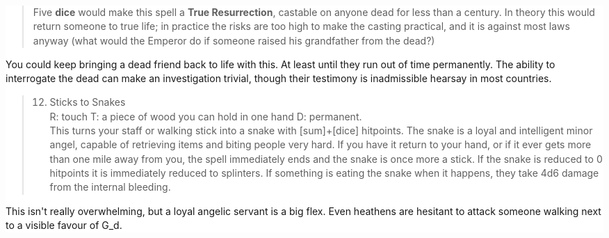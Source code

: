 > Five **dice** would make this spell a **True Resurrection**, castable on anyone dead for less than a century. In theory this would return someone to true life; in practice the risks are too high to make the casting practical, and it is against most laws anyway (what would the Emperor do if someone raised his grandfather from the dead?)

You could keep bringing a dead friend back to life with this. At least until they run out of time permanently. The ability to interrogate the dead can make an investigation trivial, though their testimony is inadmissible hearsay in most countries.   

> 12. Sticks to Snakes  
> R: touch T: a piece of wood you can hold in one hand D: permanent.  
> This turns your staff or walking stick into a snake with [sum]+[dice] hitpoints. The snake is a loyal and intelligent minor angel, capable of retrieving items and biting people very hard. If you have it return to your hand, or if it ever gets more than one mile away from you, the spell immediately ends and the snake is once more a stick. If the snake is reduced to 0 hitpoints it is immediately reduced to splinters. If something is eating the snake when it happens, they take 4d6 damage from the internal bleeding.

This isn't really overwhelming, but a loyal angelic servant is a big flex. Even heathens are hesitant to attack someone walking next to a visible favour of G_d.